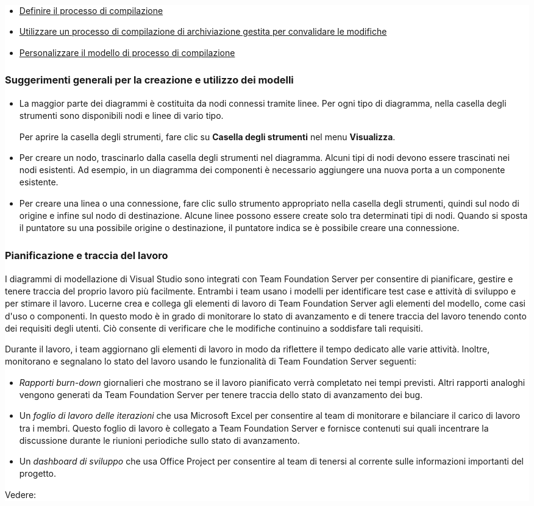 -   [Definire il processo di compilazione](http://msdn.microsoft.com/Library/61593e10-d24b-492f-b19a-af4d85abea6b)  
  
-   [Utilizzare un processo di compilazione di archiviazione gestita per convalidare le modifiche](http://msdn.microsoft.com/Library/9cfc8b9c-1023-40fd-8ab5-1b1bd9c172ec)  
  
-   [Personalizzare il modello di processo di compilazione](http://msdn.microsoft.com/Library/b94c58f2-ae6f-4245-bedb-82cd114f6039)  
  
###  <a name="a-namegeneraltipsa-general-tips-for-creating-and-using-models"></a><a name="GeneralTips"></a>Suggerimenti generali per la creazione e utilizzo dei modelli  
  
-   La maggior parte dei diagrammi è costituita da nodi connessi tramite linee. Per ogni tipo di diagramma, nella casella degli strumenti sono disponibili nodi e linee di vario tipo.  
  
     Per aprire la casella degli strumenti, fare clic su **Casella degli strumenti** nel menu **Visualizza**.  
  
-   Per creare un nodo, trascinarlo dalla casella degli strumenti nel diagramma. Alcuni tipi di nodi devono essere trascinati nei nodi esistenti. Ad esempio, in un diagramma dei componenti è necessario aggiungere una nuova porta a un componente esistente.  
  
-   Per creare una linea o una connessione, fare clic sullo strumento appropriato nella casella degli strumenti, quindi sul nodo di origine e infine sul nodo di destinazione. Alcune linee possono essere create solo tra determinati tipi di nodi. Quando si sposta il puntatore su una possibile origine o destinazione, il puntatore indica se è possibile creare una connessione.  
  
###  <a name="a-nameplanningtrackinga-planning-and-tracking-work"></a><a name="PlanningTracking"></a>Pianificazione e traccia del lavoro  
 I diagrammi di modellazione di Visual Studio sono integrati con Team Foundation Server per consentire di pianificare, gestire e tenere traccia del proprio lavoro più facilmente. Entrambi i team usano i modelli per identificare test case e attività di sviluppo e per stimare il lavoro. Lucerne crea e collega gli elementi di lavoro di Team Foundation Server agli elementi del modello, come casi d'uso o componenti. In questo modo è in grado di monitorare lo stato di avanzamento e di tenere traccia del lavoro tenendo conto dei requisiti degli utenti. Ciò consente di verificare che le modifiche continuino a soddisfare tali requisiti.  
  
 Durante il lavoro, i team aggiornano gli elementi di lavoro in modo da riflettere il tempo dedicato alle varie attività. Inoltre, monitorano e segnalano lo stato del lavoro usando le funzionalità di Team Foundation Server seguenti:  
  
-   *Rapporti burn-down* giornalieri che mostrano se il lavoro pianificato verrà completato nei tempi previsti. Altri rapporti analoghi vengono generati da Team Foundation Server per tenere traccia dello stato di avanzamento dei bug.  
  
-   Un *foglio di lavoro delle iterazioni* che usa Microsoft Excel per consentire al team di monitorare e bilanciare il carico di lavoro tra i membri. Questo foglio di lavoro è collegato a Team Foundation Server e fornisce contenuti sui quali incentrare la discussione durante le riunioni periodiche sullo stato di avanzamento.  
  
-   Un *dashboard di sviluppo* che usa Office Project per consentire al team di tenersi al corrente sulle informazioni importanti del progetto.  
  
 Vedere:  
  